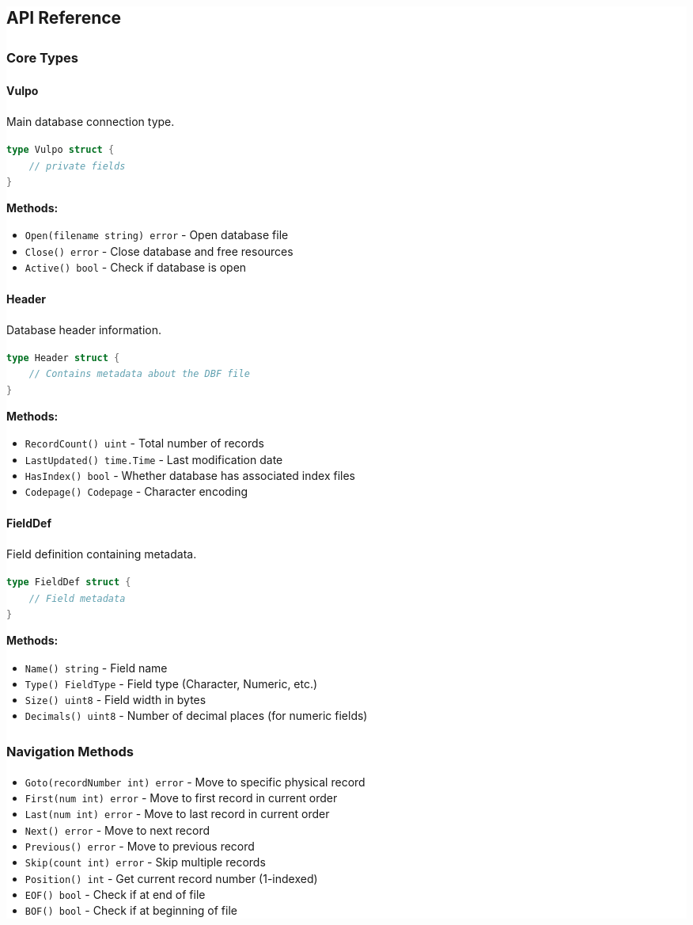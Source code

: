 ## API Reference

### Core Types

#### Vulpo
Main database connection type.

```go
type Vulpo struct {
    // private fields
}
```

**Methods:**
- `Open(filename string) error` - Open database file
- `Close() error` - Close database and free resources
- `Active() bool` - Check if database is open

#### Header
Database header information.

```go
type Header struct {
    // Contains metadata about the DBF file
}
```

**Methods:**
- `RecordCount() uint` - Total number of records
- `LastUpdated() time.Time` - Last modification date
- `HasIndex() bool` - Whether database has associated index files
- `Codepage() Codepage` - Character encoding

#### FieldDef
Field definition containing metadata.

```go
type FieldDef struct {
    // Field metadata
}
```

**Methods:**
- `Name() string` - Field name
- `Type() FieldType` - Field type (Character, Numeric, etc.)
- `Size() uint8` - Field width in bytes
- `Decimals() uint8` - Number of decimal places (for numeric fields)

### Navigation Methods

- `Goto(recordNumber int) error` - Move to specific physical record
- `First(num int) error` - Move to first record in current order
- `Last(num int) error` - Move to last record in current order
- `Next() error` - Move to next record
- `Previous() error` - Move to previous record
- `Skip(count int) error` - Skip multiple records
- `Position() int` - Get current record number (1-indexed)
- `EOF() bool` - Check if at end of file
- `BOF() bool` - Check if at beginning of file
